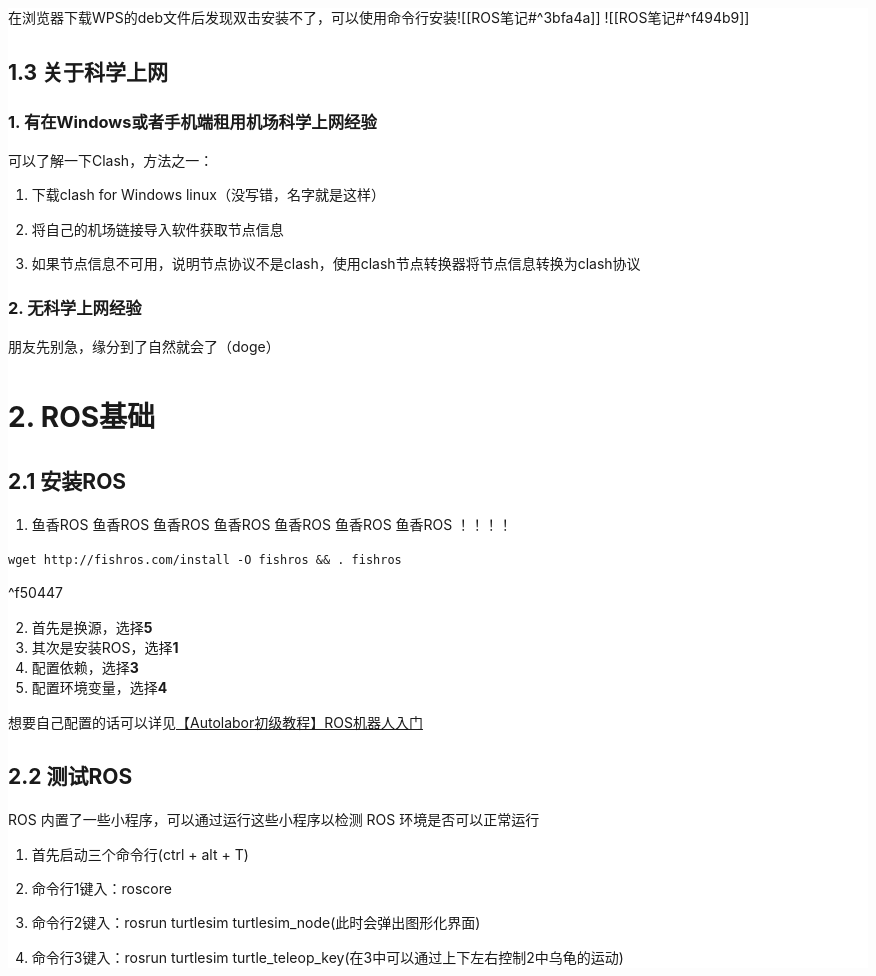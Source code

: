 在浏览器下载WPS的deb文件后发现双击安装不了，可以使用命令行安装![[ROS笔记#^3bfa4a]]
![[ROS笔记#^f494b9]]


## 1.3 关于科学上网


### 1. 有在Windows或者手机端租用机场科学上网经验

可以了解一下Clash，方法之一：

1. 下载clash for Windows linux（没写错，名字就是这样）

2. 将自己的机场链接导入软件获取节点信息

3.  如果节点信息不可用，说明节点协议不是clash，使用clash节点转换器将节点信息转换为clash协议

### 2. 无科学上网经验

朋友先别急，缘分到了自然就会了（doge）


# 2. ROS基础


## 2.1 安装ROS


1. 鱼香ROS 鱼香ROS 鱼香ROS 鱼香ROS 鱼香ROS 鱼香ROS 鱼香ROS ！！！！
```
wget http://fishros.com/install -O fishros && . fishros

```
^f50447

2. 首先是换源，选择**5**
3. 其次是安装ROS，选择**1**
4. 配置依赖，选择**3**
5. 配置环境变量，选择**4**

想要自己配置的话可以详见[【Autolabor初级教程】ROS机器人入门](https://www.bilibili.com/video/BV1Ci4y1L7ZZ/?p=35&spm_id_from=pageDriver&vd_source=e5dd4eeeb267997c7ce9703f7cca56f2) 

## 2.2 测试ROS

ROS 内置了一些小程序，可以通过运行这些小程序以检测 ROS 环境是否可以正常运行

1. 首先启动三个命令行(ctrl + alt + T)

2. 命令行1键入：roscore

3. 命令行2键入：rosrun turtlesim turtlesim_node(此时会弹出图形化界面)

4. 命令行3键入：rosrun turtlesim turtle_teleop_key(在3中可以通过上下左右控制2中乌龟的运动)

